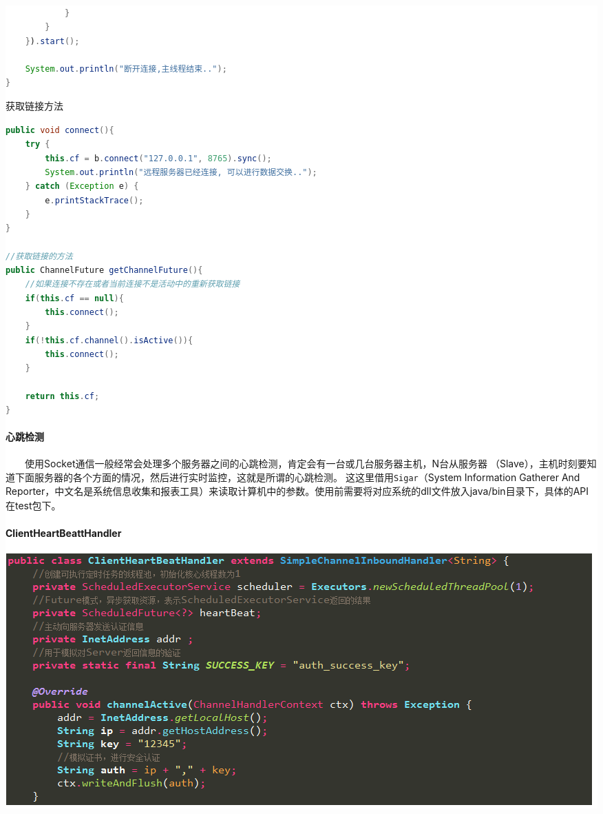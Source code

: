 ```java
			}
		}
	}).start();
	
	System.out.println("断开连接,主线程结束..");
}
```  

获取链接方法
```java
public void connect(){
	try {
		this.cf = b.connect("127.0.0.1", 8765).sync();
		System.out.println("远程服务器已经连接, 可以进行数据交换..");				
	} catch (Exception e) {
		e.printStackTrace();
	}
}

//获取链接的方法
public ChannelFuture getChannelFuture(){
	//如果连接不存在或者当前连接不是活动中的重新获取链接
	if(this.cf == null){
		this.connect();
	}
	if(!this.cf.channel().isActive()){
		this.connect();
	}
	
	return this.cf;
}

```  

#### 心跳检测  
　　使用Socket通信一般经常会处理多个服务器之间的心跳检测，肯定会有一台或几台服务器主机，N台从服务器 （Slave），主机时刻要知道下面服务器的各个方面的情况，然后进行实时监控，这就是所谓的心跳检测。
这这里借用`Sigar`（System Information Gatherer And Reporter，中文名是系统信息收集和报表工具）来读取计算机中的参数。使用前需要将对应系统的dll文件放入java/bin目录下，具体的API 在test包下。

#### ClientHeartBeattHandler
![img](/img/blogarticles/Netty01/heart-beat-client.png)   

